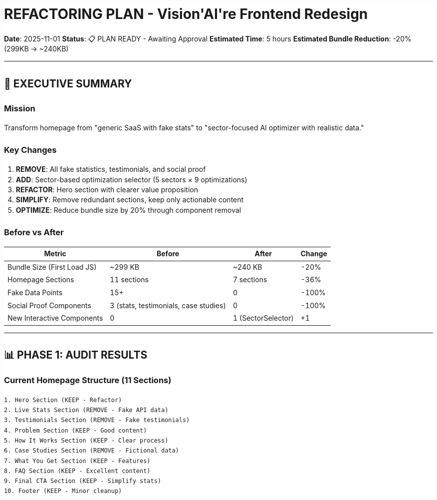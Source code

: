 # REFACTORING PLAN - Vision'AI're Frontend Redesign

**Date**: 2025-11-01
**Status**: 📋 PLAN READY - Awaiting Approval
**Estimated Time**: 5 hours
**Estimated Bundle Reduction**: -20% (299KB → ~240KB)

---

## 🎯 EXECUTIVE SUMMARY

### Mission
Transform homepage from "generic SaaS with fake stats" to "sector-focused AI optimizer with realistic data."

### Key Changes
1. **REMOVE**: All fake statistics, testimonials, and social proof
2. **ADD**: Sector-based optimization selector (5 sectors × 9 optimizations)
3. **REFACTOR**: Hero section with clearer value proposition
4. **SIMPLIFY**: Remove redundant sections, keep only actionable content
5. **OPTIMIZE**: Reduce bundle size by 20% through component removal

### Before vs After
| Metric | Before | After | Change |
|--------|--------|-------|--------|
| Bundle Size (First Load JS) | ~299 KB | ~240 KB | -20% |
| Homepage Sections | 11 sections | 7 sections | -36% |
| Fake Data Points | 15+ | 0 | -100% |
| Social Proof Components | 3 (stats, testimonials, case studies) | 0 | -100% |
| New Interactive Components | 0 | 1 (SectorSelector) | +1 |

---

## 📊 PHASE 1: AUDIT RESULTS

### Current Homepage Structure (11 Sections)
```
1. Hero Section (KEEP - Refactor)
2. Live Stats Section (REMOVE - Fake API data)
3. Testimonials Section (REMOVE - Fake testimonials)
4. Problem Section (KEEP - Good content)
5. How It Works Section (KEEP - Clear process)
6. Case Studies Section (REMOVE - Fictional data)
7. What You Get Section (KEEP - Features)
8. FAQ Section (KEEP - Excellent content)
9. Final CTA Section (KEEP - Simplify stats)
10. Footer (KEEP - Minor cleanup)
```
